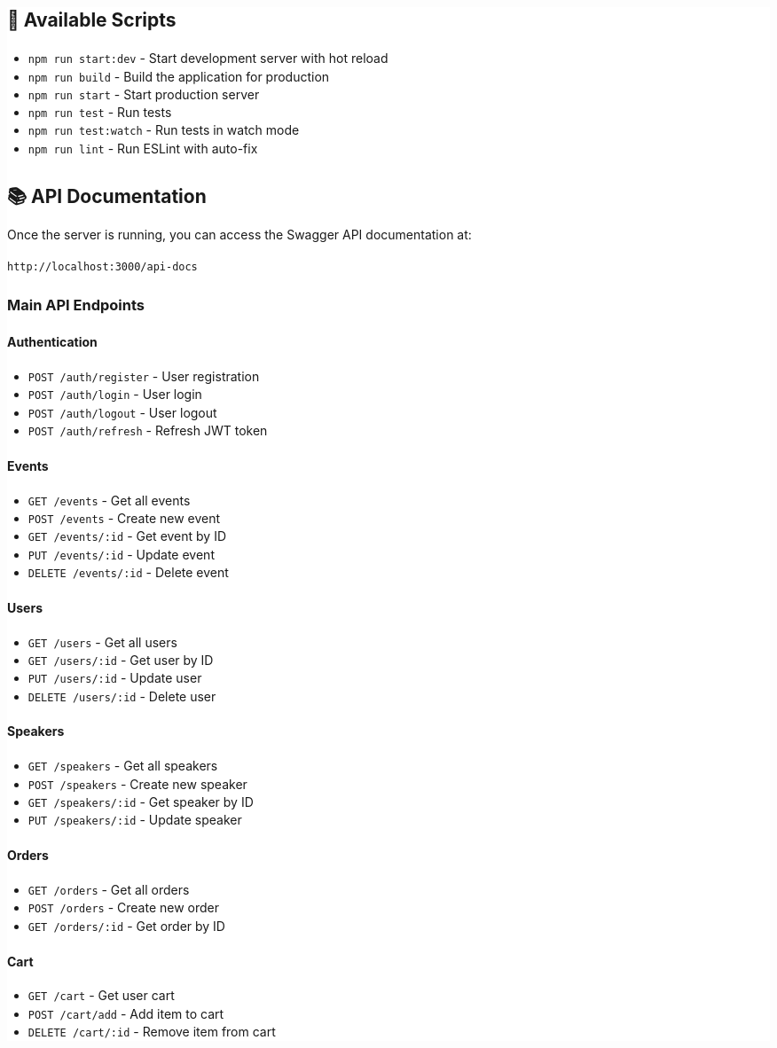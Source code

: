 ## 🔧 Available Scripts

- `npm run start:dev` - Start development server with hot reload
- `npm run build` - Build the application for production
- `npm run start` - Start production server
- `npm run test` - Run tests
- `npm run test:watch` - Run tests in watch mode
- `npm run lint` - Run ESLint with auto-fix

## 📚 API Documentation

Once the server is running, you can access the Swagger API documentation at:
```
http://localhost:3000/api-docs
```

### Main API Endpoints

#### Authentication
- `POST /auth/register` - User registration
- `POST /auth/login` - User login
- `POST /auth/logout` - User logout
- `POST /auth/refresh` - Refresh JWT token

#### Events
- `GET /events` - Get all events
- `POST /events` - Create new event
- `GET /events/:id` - Get event by ID
- `PUT /events/:id` - Update event
- `DELETE /events/:id` - Delete event

#### Users
- `GET /users` - Get all users
- `GET /users/:id` - Get user by ID
- `PUT /users/:id` - Update user
- `DELETE /users/:id` - Delete user

#### Speakers
- `GET /speakers` - Get all speakers
- `POST /speakers` - Create new speaker
- `GET /speakers/:id` - Get speaker by ID
- `PUT /speakers/:id` - Update speaker

#### Orders
- `GET /orders` - Get all orders
- `POST /orders` - Create new order
- `GET /orders/:id` - Get order by ID

#### Cart
- `GET /cart` - Get user cart
- `POST /cart/add` - Add item to cart
- `DELETE /cart/:id` - Remove item from cart
